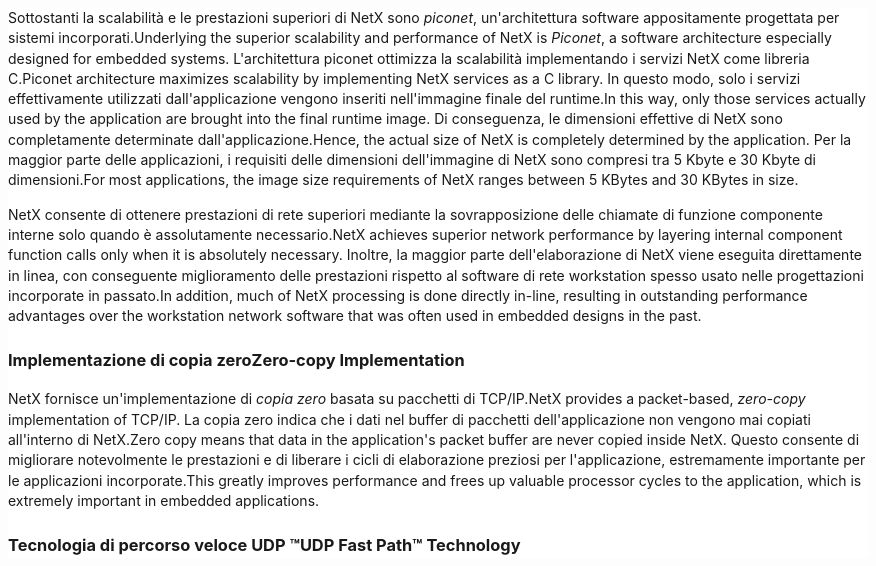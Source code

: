 <span data-ttu-id="b7728-110">Sottostanti la scalabilità e le prestazioni superiori di NetX sono *piconet*, un'architettura software appositamente progettata per sistemi incorporati.</span><span class="sxs-lookup"><span data-stu-id="b7728-110">Underlying the superior scalability and performance of NetX is *Piconet*, a software architecture especially designed for embedded systems.</span></span> <span data-ttu-id="b7728-111">L'architettura piconet ottimizza la scalabilità implementando i servizi NetX come libreria C.</span><span class="sxs-lookup"><span data-stu-id="b7728-111">Piconet architecture maximizes scalability by implementing NetX services as a C library.</span></span> <span data-ttu-id="b7728-112">In questo modo, solo i servizi effettivamente utilizzati dall'applicazione vengono inseriti nell'immagine finale del runtime.</span><span class="sxs-lookup"><span data-stu-id="b7728-112">In this way, only those services actually used by the application are brought into the final runtime image.</span></span> <span data-ttu-id="b7728-113">Di conseguenza, le dimensioni effettive di NetX sono completamente determinate dall'applicazione.</span><span class="sxs-lookup"><span data-stu-id="b7728-113">Hence, the actual size of NetX is completely determined by the application.</span></span> <span data-ttu-id="b7728-114">Per la maggior parte delle applicazioni, i requisiti delle dimensioni dell'immagine di NetX sono compresi tra 5 Kbyte e 30 Kbyte di dimensioni.</span><span class="sxs-lookup"><span data-stu-id="b7728-114">For most applications, the image size requirements of NetX ranges between 5 KBytes and 30 KBytes in size.</span></span>

<span data-ttu-id="b7728-115">NetX consente di ottenere prestazioni di rete superiori mediante la sovrapposizione delle chiamate di funzione componente interne solo quando è assolutamente necessario.</span><span class="sxs-lookup"><span data-stu-id="b7728-115">NetX achieves superior network performance by layering internal component function calls only when it is absolutely necessary.</span></span> <span data-ttu-id="b7728-116">Inoltre, la maggior parte dell'elaborazione di NetX viene eseguita direttamente in linea, con conseguente miglioramento delle prestazioni rispetto al software di rete workstation spesso usato nelle progettazioni incorporate in passato.</span><span class="sxs-lookup"><span data-stu-id="b7728-116">In addition, much of NetX processing is done directly in-line, resulting in outstanding performance advantages over the workstation network software that was often used in embedded designs in the past.</span></span></th>

### <a name="zero-copy-implementation"></a><span data-ttu-id="b7728-117">Implementazione di copia zero</span><span class="sxs-lookup"><span data-stu-id="b7728-117">Zero-copy Implementation</span></span>

<span data-ttu-id="b7728-118">NetX fornisce un'implementazione di *copia zero* basata su pacchetti di TCP/IP.</span><span class="sxs-lookup"><span data-stu-id="b7728-118">NetX provides a packet-based, *zero-copy* implementation of TCP/IP.</span></span> <span data-ttu-id="b7728-119">La copia zero indica che i dati nel buffer di pacchetti dell'applicazione non vengono mai copiati all'interno di NetX.</span><span class="sxs-lookup"><span data-stu-id="b7728-119">Zero copy means that data in the application's packet buffer are never copied inside NetX.</span></span> <span data-ttu-id="b7728-120">Questo consente di migliorare notevolmente le prestazioni e di liberare i cicli di elaborazione preziosi per l'applicazione, estremamente importante per le applicazioni incorporate.</span><span class="sxs-lookup"><span data-stu-id="b7728-120">This greatly improves performance and frees up valuable processor cycles to the application, which is extremely important in embedded applications.</span></span>

### <a name="udp-fast-pathtrade-technology"></a><span data-ttu-id="b7728-121">Tecnologia di percorso veloce UDP &trade;</span><span class="sxs-lookup"><span data-stu-id="b7728-121">UDP Fast Path&trade; Technology</span></span>
